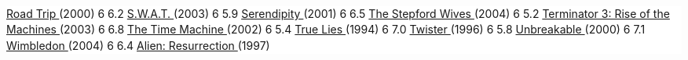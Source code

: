 </tr>
<tr>
<td><a href="http://imdb.com/title/tt0215129/">Road Trip </a></td>
<td>(2000)</td>
<td>6</td>
<td>6.2</td>
</tr>
<tr>
<td><a href="http://imdb.com/title/tt0257076/">S.W.A.T. </a></td>
<td>(2003)</td>
<td>6</td>
<td>5.9</td>
</tr>
<tr>
<td><a href="http://imdb.com/title/tt0240890/">Serendipity </a></td>
<td>(2001)</td>
<td>6</td>
<td>6.5</td>
</tr>
<tr>
<td><a href="http://imdb.com/title/tt0327162/">The Stepford Wives </a></td>
<td>(2004)</td>
<td>6</td>
<td>5.2</td>
</tr>
<tr>
<td><a href="http://imdb.com/title/tt0181852/">Terminator 3: Rise of the Machines </a></td>
<td>(2003)</td>
<td>6</td>
<td>6.8</td>
</tr>
<tr>
<td><a href="http://imdb.com/title/tt0268695/">The Time Machine </a></td>
<td>(2002)</td>
<td>6</td>
<td>5.4</td>
</tr>
<tr>
<td><a href="http://imdb.com/title/tt0111503/">True Lies </a></td>
<td>(1994)</td>
<td>6</td>
<td>7.0</td>
</tr>
<tr>
<td><a href="http://imdb.com/title/tt0117998/">Twister </a></td>
<td>(1996)</td>
<td>6</td>
<td>5.8</td>
</tr>
<tr>
<td><a href="http://imdb.com/title/tt0217869/">Unbreakable </a></td>
<td>(2000)</td>
<td>6</td>
<td>7.1</td>
</tr>
<tr>
<td><a href="http://imdb.com/title/tt0360201/">Wimbledon </a></td>
<td>(2004)</td>
<td>6</td>
<td>6.4</td>
</tr>
<tr>
<td><a href="http://imdb.com/title/tt0118583/">Alien: Resurrection </a></td>
<td>(1997)</td>